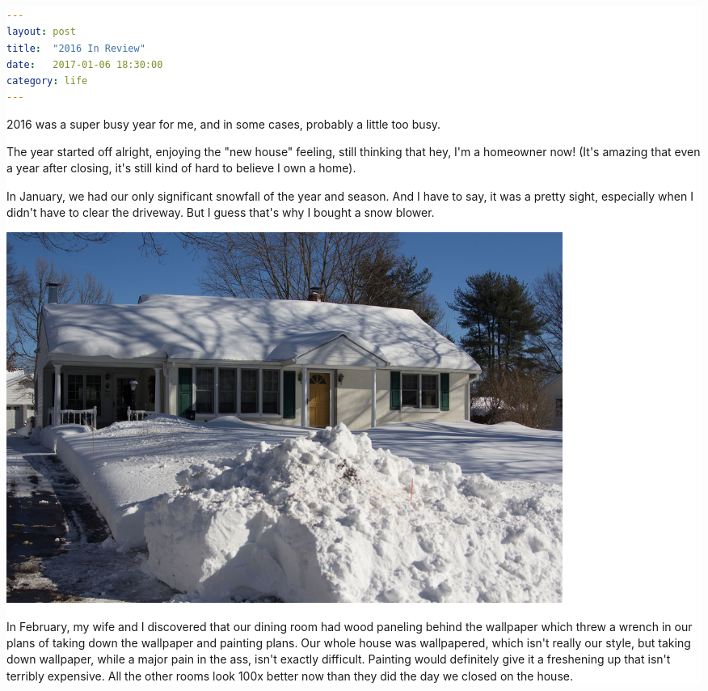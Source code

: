 ```yaml
---
layout: post
title:  "2016 In Review"
date:   2017-01-06 18:30:00
category: life
---
```


2016 was a super busy year for me, and in some cases, probably a little too busy.  

The year started off alright, enjoying the "new house" feeling, still  thinking that hey, I'm a homeowner now! (It's amazing that even a year after closing, it's still kind of hard to believe I own a home).  

In January, we had our only significant snowfall of the year and season.  And I have to say, it was a pretty sight, especially when I didn't have to clear the driveway.  But I guess that's why I bought a snow blower.

<p class="center-align"><img src="/assets/images/posts/2016-in-review/snow.jpg" alt="Snow" width="80%" /></p>

In February, my wife and I discovered that our dining room had wood paneling behind the wallpaper which threw a wrench in our plans of taking down the wallpaper and painting plans.  Our whole house was wallpapered, which isn't really our style, but taking down wallpaper, while a major pain in the ass, isn't exactly difficult.  Painting would definitely give it a freshening up that isn't terribly expensive.  All the other rooms look 100x better now than they did the day we closed on the house.  
